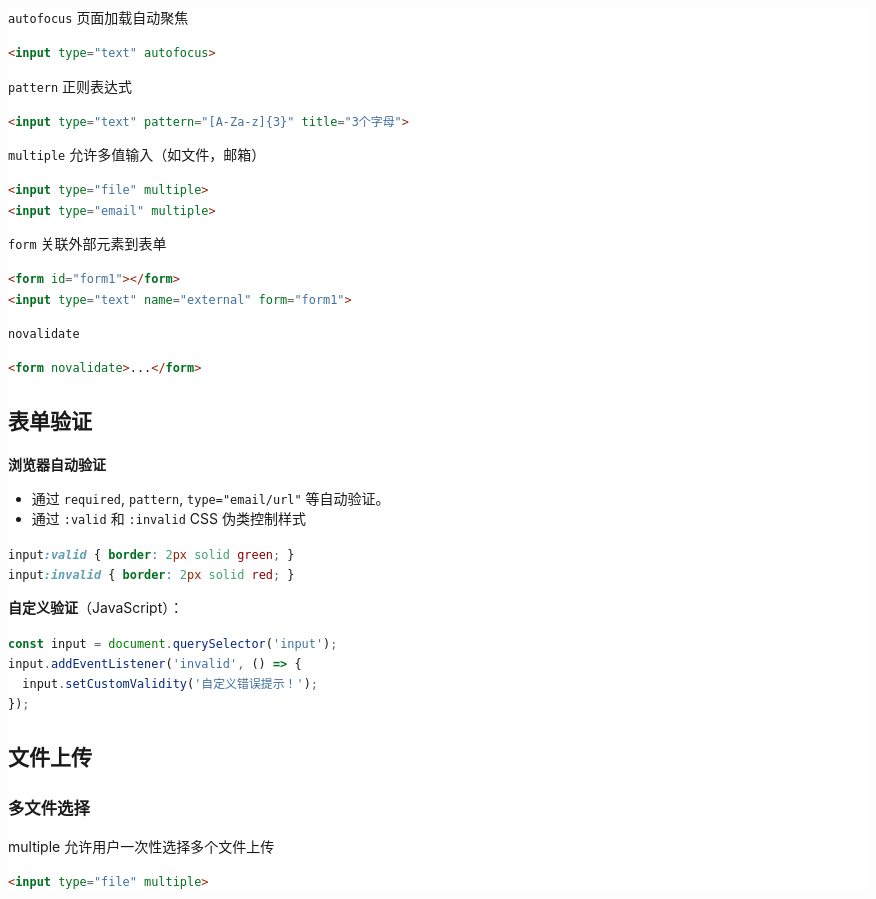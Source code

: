 `autofocus`
页面加载自动聚焦
```html
<input type="text" autofocus>
```

`pattern`
正则表达式
```html
<input type="text" pattern="[A-Za-z]{3}" title="3个字母">
```

`multiple`
允许多值输入（如文件，邮箱）
```html
<input type="file" multiple>
<input type="email" multiple>
```

`form`
关联外部元素到表单
```html
<form id="form1"></form>
<input type="text" name="external" form="form1">
```

`novalidate`
```html
<form novalidate>...</form>
```


## 表单验证

**浏览器自动验证**
- 通过 `required`, `pattern`, `type="email/url"` 等自动验证。
- 通过 `:valid` 和 `:invalid` CSS 伪类控制样式
```css
input:valid { border: 2px solid green; }
input:invalid { border: 2px solid red; }
```

**自定义验证**（JavaScript）：
```js
const input = document.querySelector('input');
input.addEventListener('invalid', () => {
  input.setCustomValidity('自定义错误提示！');
});
```

## 文件上传

### 多文件选择

multiple 允许用户一次性选择多个文件上传
```html
<input type="file" multiple>
```
